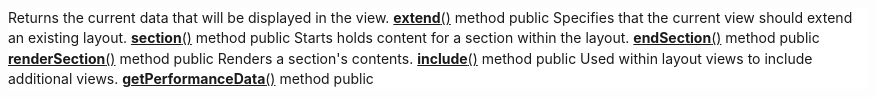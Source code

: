 </td>
<td>Returns the current data that will be displayed in the view.</td>
</tr>
<tr>
<th><a href="#extend"><strong>extend</strong>()</a></th>
<td>method</td>
<td>
public

</td>
<td>Specifies that the current view should extend an existing layout.</td>
</tr>
<tr>
<th><a href="#section"><strong>section</strong>()</a></th>
<td>method</td>
<td>
public

</td>
<td>Starts holds content for a section within the layout.</td>
</tr>
<tr>
<th><a href="#endSection"><strong>endSection</strong>()</a></th>
<td>method</td>
<td>
public

</td>
<td></td>
</tr>
<tr>
<th><a href="#renderSection"><strong>renderSection</strong>()</a></th>
<td>method</td>
<td>
public

</td>
<td>Renders a section&#039;s contents.</td>
</tr>
<tr>
<th><a href="#include"><strong>include</strong>()</a></th>
<td>method</td>
<td>
public

</td>
<td>Used within layout views to include additional views.</td>
</tr>
<tr>
<th><a href="#getPerformanceData"><strong>getPerformanceData</strong>()</a></th>
<td>method</td>
<td>
public
